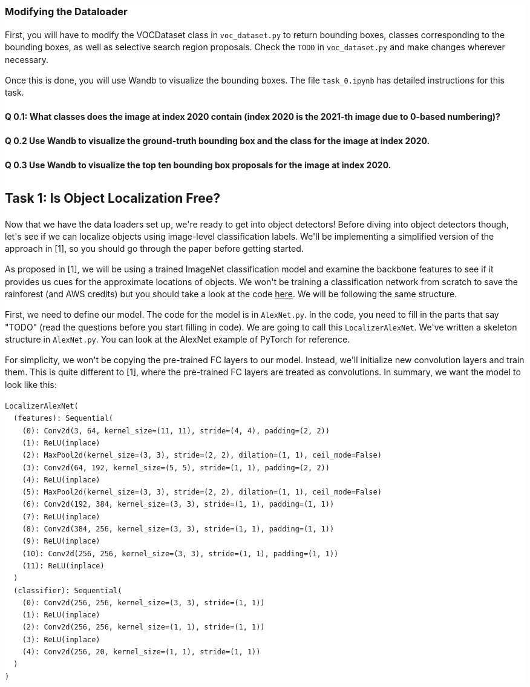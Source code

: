### Modifying the Dataloader
First, you will have to modify the VOCDataset class in `voc_dataset.py` to return bounding boxes, classes corresponding to the bounding boxes, as well as selective search region proposals. Check the `TODO` in `voc_dataset.py` and make changes wherever necessary.

Once this is done, you will use Wandb to visualize the bounding boxes. The file `task_0.ipynb` has detailed instructions for this task.

#### Q 0.1: What classes does the image at index 2020 contain (index 2020 is the 2021-th image due to 0-based numbering)?
#### Q 0.2 Use Wandb to visualize the ground-truth bounding box and the class for the image at index 2020.
#### Q 0.3 Use Wandb to visualize the top ten bounding box proposals for the image at index 2020.


## Task 1: Is Object Localization Free?
Now that we have the data loaders set up, we're ready to get into object detectors! Before diving into object detectors though, let's see if we can localize objects using image-level classification labels. We'll be implementing a simplified version of the approach in [1], so you should go through the paper before getting started.

As proposed in [1], we will be using a trained ImageNet classification model and examine the backbone features to see if it provides us cues for the approximate locations of objects. We won't be training a classification network from scratch to save the rainforest (and AWS credits) but you should take a look at the code [here](https://github.com/pytorch/examples/blob/master/imagenet/main.py). We will be following the same structure.

First, we need to define our model. The code for the model is in `AlexNet.py`. In the code, you need to fill in the parts that say "TODO" (read the questions before you start filling in code). We are going to call this ``LocalizerAlexNet``. We've written a skeleton structure in `AlexNet.py`. You can look at the AlexNet example of PyTorch for reference.

For simplicity, we won't be copying the pre-trained FC layers to our model. Instead, we'll initialize new convolution layers and train them. This is quite different to [1], where the pre-trained FC layers are treated as convolutions. In summary, we want the model to look like this:
```text
LocalizerAlexNet(
  (features): Sequential(
    (0): Conv2d(3, 64, kernel_size=(11, 11), stride=(4, 4), padding=(2, 2))
    (1): ReLU(inplace)
    (2): MaxPool2d(kernel_size=(3, 3), stride=(2, 2), dilation=(1, 1), ceil_mode=False)
    (3): Conv2d(64, 192, kernel_size=(5, 5), stride=(1, 1), padding=(2, 2))
    (4): ReLU(inplace)
    (5): MaxPool2d(kernel_size=(3, 3), stride=(2, 2), dilation=(1, 1), ceil_mode=False)
    (6): Conv2d(192, 384, kernel_size=(3, 3), stride=(1, 1), padding=(1, 1))
    (7): ReLU(inplace)
    (8): Conv2d(384, 256, kernel_size=(3, 3), stride=(1, 1), padding=(1, 1))
    (9): ReLU(inplace)
    (10): Conv2d(256, 256, kernel_size=(3, 3), stride=(1, 1), padding=(1, 1))
    (11): ReLU(inplace)
  )
  (classifier): Sequential(
    (0): Conv2d(256, 256, kernel_size=(3, 3), stride=(1, 1))
    (1): ReLU(inplace)
    (2): Conv2d(256, 256, kernel_size=(1, 1), stride=(1, 1))
    (3): ReLU(inplace)
    (4): Conv2d(256, 20, kernel_size=(1, 1), stride=(1, 1))
  )
)
```
